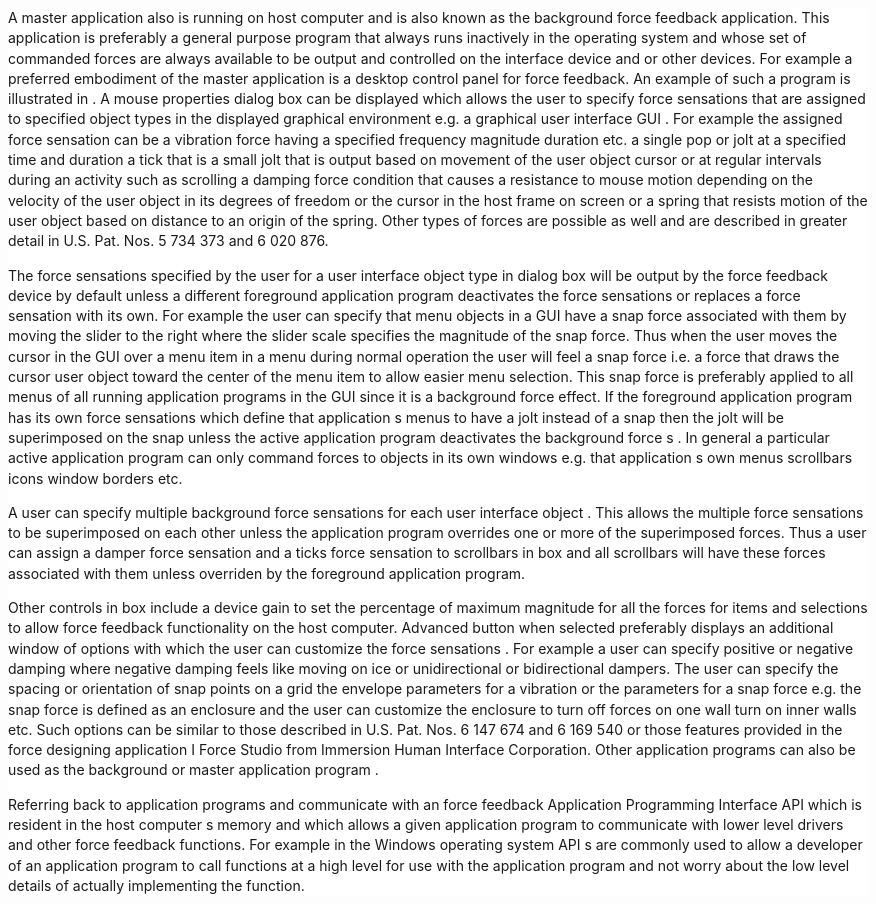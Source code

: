 A master application also is running on host computer and is also known as the background force feedback application. This application is preferably a general purpose program that always runs inactively in the operating system and whose set of commanded forces are always available to be output and controlled on the interface device and or other devices. For example a preferred embodiment of the master application is a desktop control panel for force feedback. An example of such a program is illustrated in . A mouse properties dialog box can be displayed which allows the user to specify force sensations that are assigned to specified object types in the displayed graphical environment e.g. a graphical user interface GUI . For example the assigned force sensation can be a vibration force having a specified frequency magnitude duration etc. a single pop or jolt at a specified time and duration a tick that is a small jolt that is output based on movement of the user object cursor or at regular intervals during an activity such as scrolling a damping force condition that causes a resistance to mouse motion depending on the velocity of the user object in its degrees of freedom or the cursor in the host frame on screen or a spring that resists motion of the user object based on distance to an origin of the spring. Other types of forces are possible as well and are described in greater detail in U.S. Pat. Nos. 5 734 373 and 6 020 876.

The force sensations specified by the user for a user interface object type in dialog box will be output by the force feedback device by default unless a different foreground application program deactivates the force sensations or replaces a force sensation with its own. For example the user can specify that menu objects in a GUI have a snap force associated with them by moving the slider to the right where the slider scale specifies the magnitude of the snap force. Thus when the user moves the cursor in the GUI over a menu item in a menu during normal operation the user will feel a snap force i.e. a force that draws the cursor user object toward the center of the menu item to allow easier menu selection. This snap force is preferably applied to all menus of all running application programs in the GUI since it is a background force effect. If the foreground application program has its own force sensations which define that application s menus to have a jolt instead of a snap then the jolt will be superimposed on the snap unless the active application program deactivates the background force s . In general a particular active application program can only command forces to objects in its own windows e.g. that application s own menus scrollbars icons window borders etc.

A user can specify multiple background force sensations for each user interface object . This allows the multiple force sensations to be superimposed on each other unless the application program overrides one or more of the superimposed forces. Thus a user can assign a damper force sensation and a ticks force sensation to scrollbars in box and all scrollbars will have these forces associated with them unless overriden by the foreground application program.

Other controls in box include a device gain to set the percentage of maximum magnitude for all the forces for items and selections to allow force feedback functionality on the host computer. Advanced button when selected preferably displays an additional window of options with which the user can customize the force sensations . For example a user can specify positive or negative damping where negative damping feels like moving on ice or unidirectional or bidirectional dampers. The user can specify the spacing or orientation of snap points on a grid the envelope parameters for a vibration or the parameters for a snap force e.g. the snap force is defined as an enclosure and the user can customize the enclosure to turn off forces on one wall turn on inner walls etc. Such options can be similar to those described in U.S. Pat. Nos. 6 147 674 and 6 169 540 or those features provided in the force designing application I Force Studio from Immersion Human Interface Corporation. Other application programs can also be used as the background or master application program .

Referring back to application programs and communicate with an force feedback Application Programming Interface API which is resident in the host computer s memory and which allows a given application program to communicate with lower level drivers and other force feedback functions. For example in the Windows operating system API s are commonly used to allow a developer of an application program to call functions at a high level for use with the application program and not worry about the low level details of actually implementing the function.
